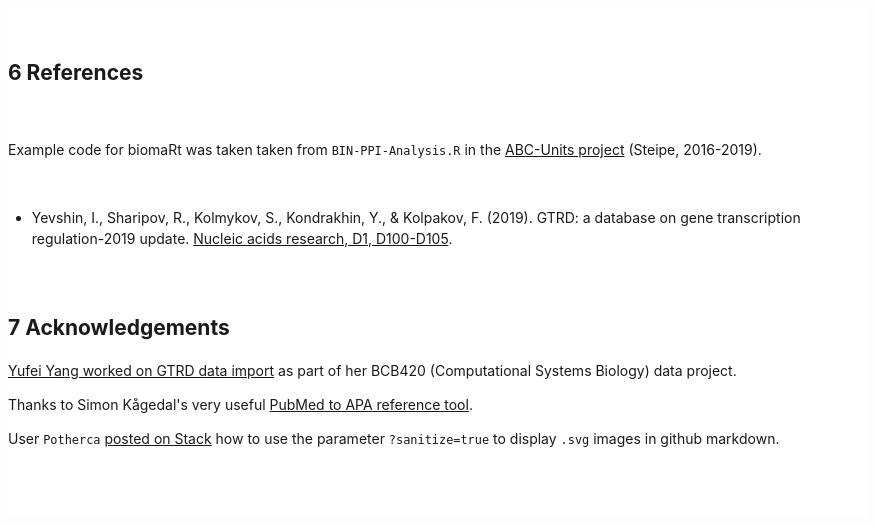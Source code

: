 &nbsp;

## 6 References

&nbsp;

Example code for biomaRt was taken taken from `BIN-PPI-Analysis.R` in the [ABC-Units project](https://github.com/hyginn/ABC-units) (Steipe, 2016-2019). 

&nbsp;

* Yevshin, I., Sharipov, R., Kolmykov, S., Kondrakhin, Y., & Kolpakov, F. (2019). GTRD: a database on gene transcription regulation-2019 update. [Nucleic acids research, D1, D100-D105](https://academic.oup.com/nar/article/47/D1/D100/5184717).

&nbsp;

## 7 Acknowledgements

[Yufei Yang worked on GTRD data import](https://github.com/faye-yang/BCB420.2019.GTRD) as part of her BCB420 (Computational Systems Biology) data project.

Thanks to Simon Kågedal's very useful [PubMed to APA reference tool](http://helgo.net/simon/pubmed/).

User `Potherca` [posted on Stack](https://stackoverflow.com/questions/13808020/include-an-svg-hosted-on-github-in-markdown) how to use the parameter `?sanitize=true` to display `.svg` images in github markdown.

&nbsp;

&nbsp;



